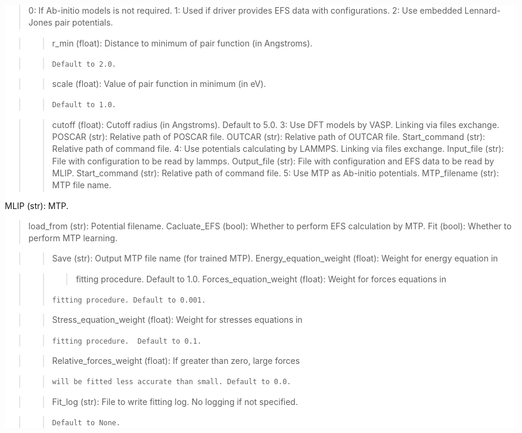> 0: If Ab-initio models is not required.
> 1: Used if driver provides EFS data with configurations.
> 2: Use embedded Lennard-Jones pair potentials.

> > r_min (float): Distance to minimum of pair function (in Angstroms).

> > ```none
> > Default to 2.0.
> > ```

> > scale (float): Value of pair function in minimum (in eV).

> > ```none
> > Default to 1.0.
> > ```

> > cutoff (float): Cutoff radius (in Angstroms). Default to 5.0.
> > 3: Use DFT models by VASP. Linking via files exchange.
> > POSCAR (str): Relative path of POSCAR file.
> > OUTCAR (str): Relative path of OUTCAR file.
> > Start_command (str): Relative path of command file.
> > 4: Use potentials calculating by LAMMPS. Linking via files exchange.
> > Input_file (str): File with configuration to be read by lammps.
> > Output_file (str): File with configuration and EFS data to be read by MLIP.
> > Start_command (str): Relative path of command file.
> > 5: Use MTP as Ab-initio potentials.
> > MTP_filename (str): MTP file name.

MLIP (str): MTP.

> load_from (str): Potential filename.
> Cacluate_EFS (bool): Whether to perform EFS calculation by MTP.
> Fit (bool): Whether to perform MTP learning.

> > Save (str): Output MTP file name (for trained MTP).
> > Energy_equation_weight (float): Weight for energy equation in

> > > fitting procedure. Default to 1.0.
> > > Forces_equation_weight (float): Weight for forces equations in
> > ```none
> > fitting procedure. Default to 0.001.
> > ```

> > Stress_equation_weight (float): Weight for stresses equations in

> > ```none
> > fitting procedure.  Default to 0.1.
> > ```

> > Relative_forces_weight (float): If greater than zero, large forces

> > ```none
> > will be fitted less accurate than small. Default to 0.0.
> > ```

> > Fit_log (str): File to write fitting log. No logging if not specified.

> > ```none
> > Default to None.
> > ```
